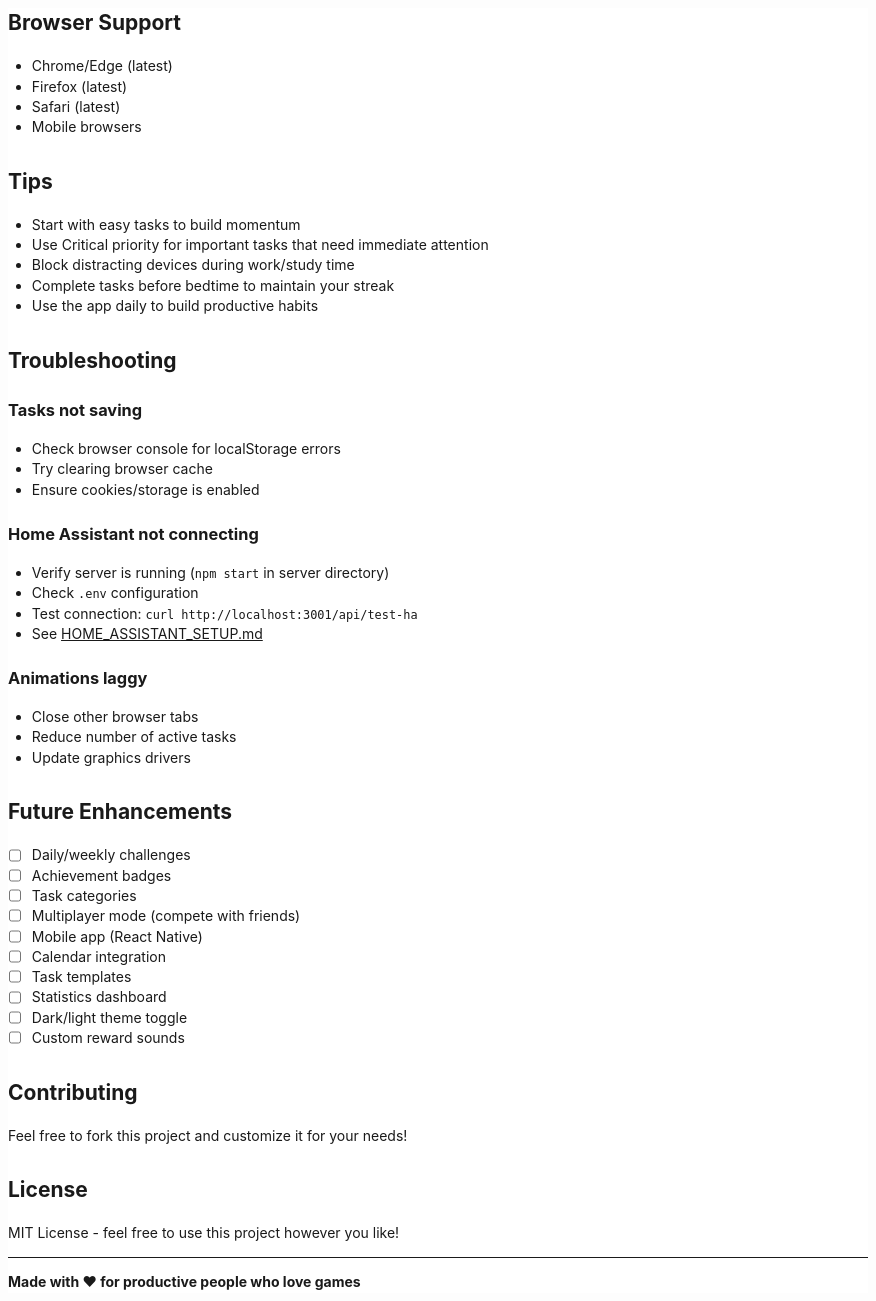 ## Browser Support

- Chrome/Edge (latest)
- Firefox (latest)
- Safari (latest)
- Mobile browsers

## Tips

- Start with easy tasks to build momentum
- Use Critical priority for important tasks that need immediate attention
- Block distracting devices during work/study time
- Complete tasks before bedtime to maintain your streak
- Use the app daily to build productive habits

## Troubleshooting

### Tasks not saving
- Check browser console for localStorage errors
- Try clearing browser cache
- Ensure cookies/storage is enabled

### Home Assistant not connecting
- Verify server is running (`npm start` in server directory)
- Check `.env` configuration
- Test connection: `curl http://localhost:3001/api/test-ha`
- See [HOME_ASSISTANT_SETUP.md](./HOME_ASSISTANT_SETUP.md)

### Animations laggy
- Close other browser tabs
- Reduce number of active tasks
- Update graphics drivers

## Future Enhancements

- [ ] Daily/weekly challenges
- [ ] Achievement badges
- [ ] Task categories
- [ ] Multiplayer mode (compete with friends)
- [ ] Mobile app (React Native)
- [ ] Calendar integration
- [ ] Task templates
- [ ] Statistics dashboard
- [ ] Dark/light theme toggle
- [ ] Custom reward sounds

## Contributing

Feel free to fork this project and customize it for your needs!

## License

MIT License - feel free to use this project however you like!

---

**Made with ❤️ for productive people who love games**
